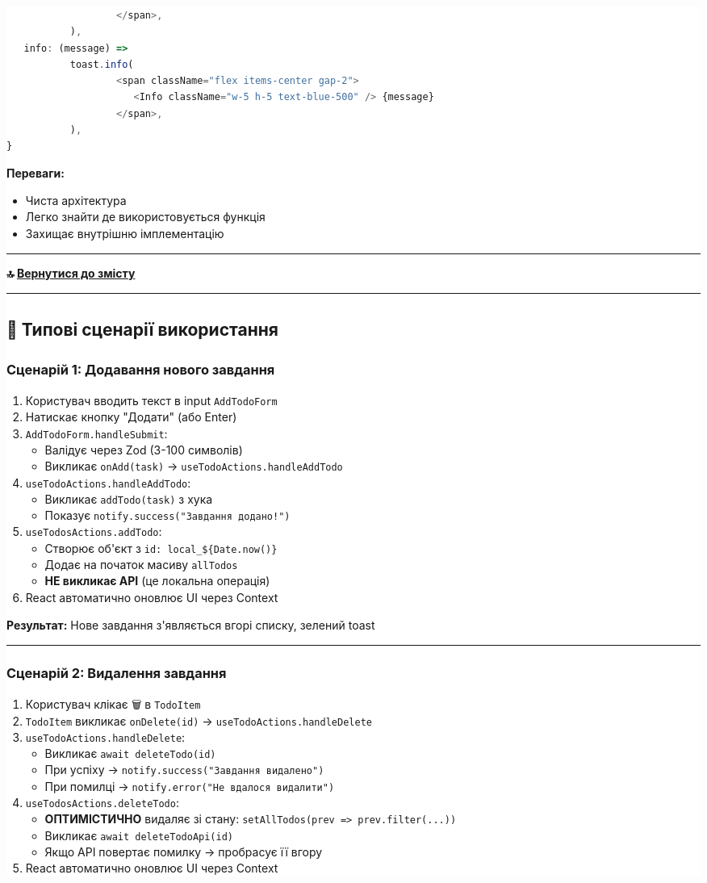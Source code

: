 ```javascript
                   </span>,
           ),
   info: (message) =>
           toast.info(
                   <span className="flex items-center gap-2">
                      <Info className="w-5 h-5 text-blue-500" /> {message}
                   </span>,
           ),
}

```

**Переваги:**
- Чиста архітектура
- Легко знайти де використовується функція
- Захищає внутрішню імплементацію

---

**🔝 [Вернутися до змісту](#table-of-contents)**

---



## 🔄 Типові сценарії використання

### Сценарій 1: Додавання нового завдання

1. Користувач вводить текст в input `AddTodoForm`
2. Натискає кнопку "Додати" (або Enter)
3. `AddTodoForm.handleSubmit`:
   - Валідує через Zod (3-100 символів)
   - Викликає `onAdd(task)` → `useTodoActions.handleAddTodo`
4. `useTodoActions.handleAddTodo`:
   - Викликає `addTodo(task)` з хука
   - Показує `notify.success("Завдання додано!")`
5. `useTodosActions.addTodo`:
   - Створює об'єкт з `id: local_${Date.now()}`
   - Додає на початок масиву `allTodos`
   - **НЕ викликає API** (це локальна операція)
6. React автоматично оновлює UI через Context

**Результат:** Нове завдання з'являється вгорі списку, зелений toast

---

### Сценарій 2: Видалення завдання

1. Користувач клікає 🗑️ в `TodoItem`
2. `TodoItem` викликає `onDelete(id)` → `useTodoActions.handleDelete`
3. `useTodoActions.handleDelete`:
   - Викликає `await deleteTodo(id)`
   - При успіху → `notify.success("Завдання видалено")`
   - При помилці → `notify.error("Не вдалося видалити")`
4. `useTodosActions.deleteTodo`:
   - **ОПТИМІСТИЧНО** видаляє зі стану: `setAllTodos(prev => prev.filter(...))`
   - Викликає `await deleteTodoApi(id)`
   - Якщо API повертає помилку → пробрасує її вгору
5. React автоматично оновлює UI через Context
